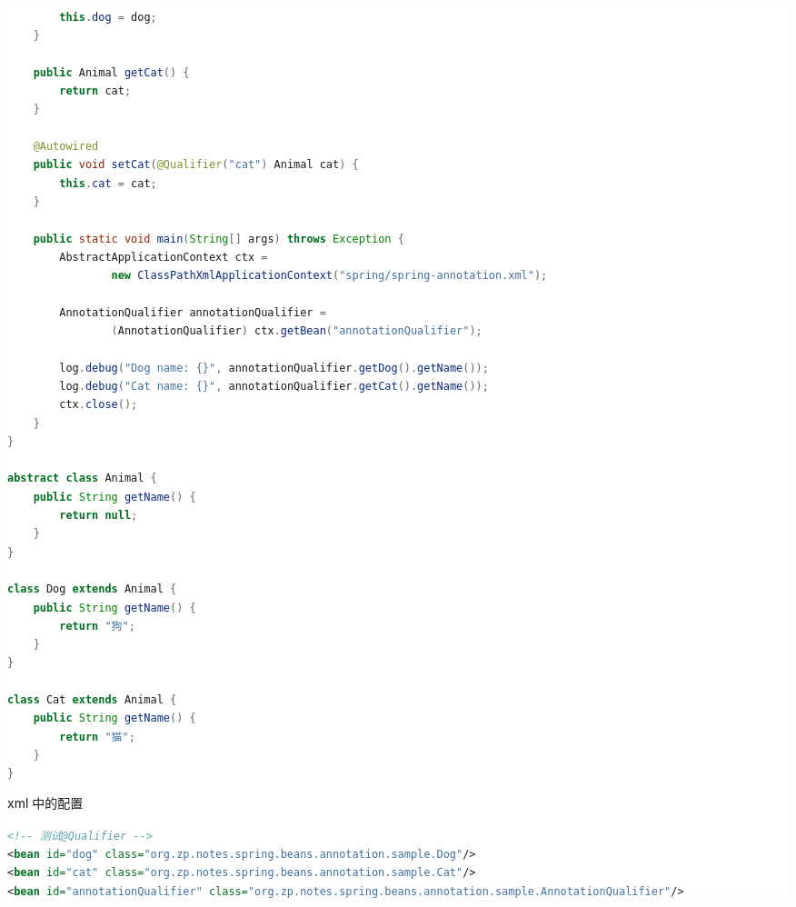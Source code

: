 ```java
        this.dog = dog;
    }

    public Animal getCat() {
        return cat;
    }

    @Autowired
    public void setCat(@Qualifier("cat") Animal cat) {
        this.cat = cat;
    }

    public static void main(String[] args) throws Exception {
        AbstractApplicationContext ctx =
                new ClassPathXmlApplicationContext("spring/spring-annotation.xml");

        AnnotationQualifier annotationQualifier =
                (AnnotationQualifier) ctx.getBean("annotationQualifier");

        log.debug("Dog name: {}", annotationQualifier.getDog().getName());
        log.debug("Cat name: {}", annotationQualifier.getCat().getName());
        ctx.close();
    }
}

abstract class Animal {
    public String getName() {
        return null;
    }
}

class Dog extends Animal {
    public String getName() {
        return "狗";
    }
}

class Cat extends Animal {
    public String getName() {
        return "猫";
    }
}
```

xml 中的配置

```xml
<!-- 测试@Qualifier -->
<bean id="dog" class="org.zp.notes.spring.beans.annotation.sample.Dog"/>
<bean id="cat" class="org.zp.notes.spring.beans.annotation.sample.Cat"/>
<bean id="annotationQualifier" class="org.zp.notes.spring.beans.annotation.sample.AnnotationQualifier"/>
```
